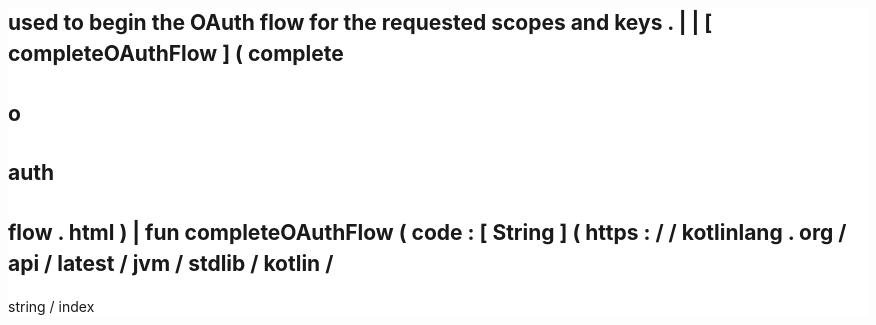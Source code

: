 used
to
begin
the
OAuth
flow
for
the
requested
scopes
and
keys
.
|
|
[
completeOAuthFlow
]
(
complete
-
o
-
auth
-
flow
.
html
)
|
fun
completeOAuthFlow
(
code
:
[
String
]
(
https
:
/
/
kotlinlang
.
org
/
api
/
latest
/
jvm
/
stdlib
/
kotlin
/
-
string
/
index